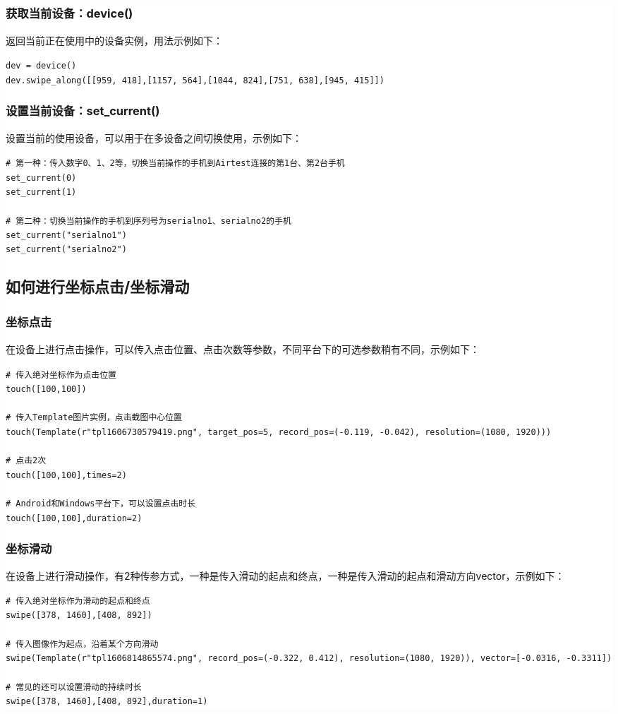 ### 获取当前设备：device()
返回当前正在使用中的设备实例，用法示例如下：

```
dev = device()
dev.swipe_along([[959, 418],[1157, 564],[1044, 824],[751, 638],[945, 415]])
```

### 设置当前设备：set_current()
设置当前的使用设备，可以用于在多设备之间切换使用，示例如下：

```
# 第一种：传入数字0、1、2等，切换当前操作的手机到Airtest连接的第1台、第2台手机
set_current(0)
set_current(1)

# 第二种：切换当前操作的手机到序列号为serialno1、serialno2的手机
set_current("serialno1")
set_current("serialno2")
```

## 如何进行坐标点击/坐标滑动

### 坐标点击

在设备上进行点击操作，可以传入点击位置、点击次数等参数，不同平台下的可选参数稍有不同，示例如下：

```
# 传入绝对坐标作为点击位置
touch([100,100])

# 传入Template图片实例，点击截图中心位置
touch(Template(r"tpl1606730579419.png", target_pos=5, record_pos=(-0.119, -0.042), resolution=(1080, 1920)))

# 点击2次
touch([100,100],times=2)

# Android和Windows平台下，可以设置点击时长
touch([100,100],duration=2)
```

### 坐标滑动

在设备上进行滑动操作，有2种传参方式，一种是传入滑动的起点和终点，一种是传入滑动的起点和滑动方向vector，示例如下：

```
# 传入绝对坐标作为滑动的起点和终点
swipe([378, 1460],[408, 892])

# 传入图像作为起点，沿着某个方向滑动
swipe(Template(r"tpl1606814865574.png", record_pos=(-0.322, 0.412), resolution=(1080, 1920)), vector=[-0.0316, -0.3311])

# 常见的还可以设置滑动的持续时长
swipe([378, 1460],[408, 892],duration=1)
```
